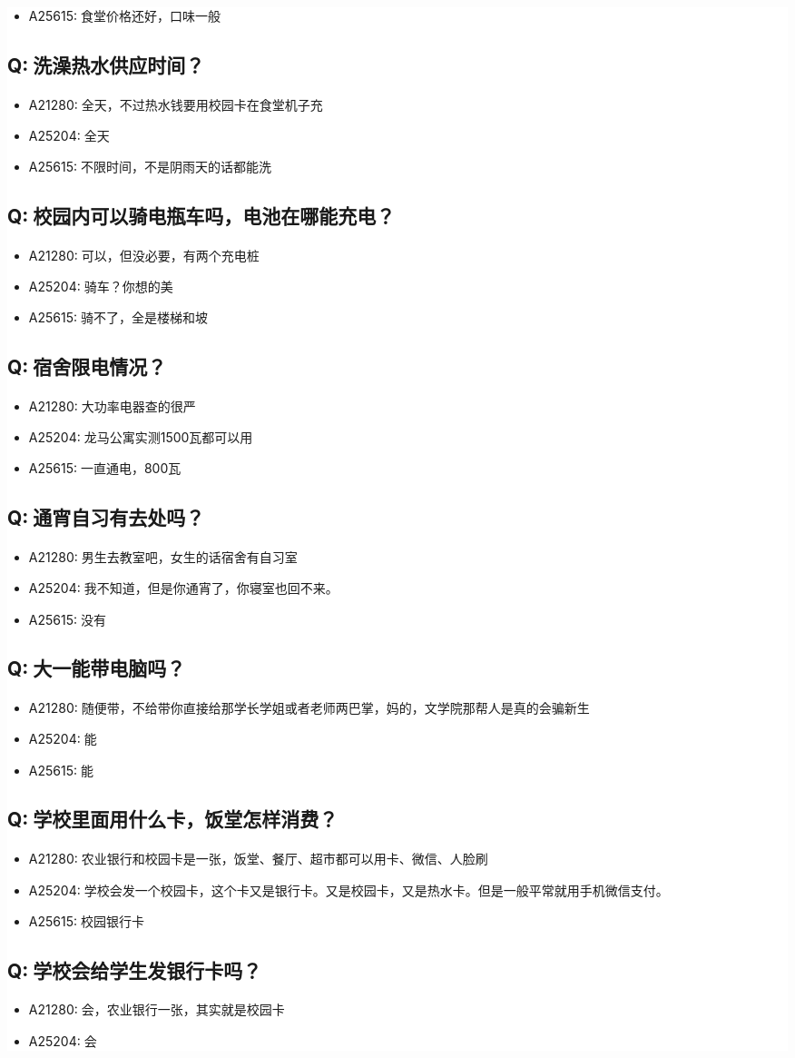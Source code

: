 - A25615: 食堂价格还好，口味一般

## Q: 洗澡热水供应时间？

- A21280: 全天，不过热水钱要用校园卡在食堂机子充

- A25204: 全天

- A25615: 不限时间，不是阴雨天的话都能洗

## Q: 校园内可以骑电瓶车吗，电池在哪能充电？

- A21280: 可以，但没必要，有两个充电桩

- A25204: 骑车？你想的美

- A25615: 骑不了，全是楼梯和坡

## Q: 宿舍限电情况？

- A21280: 大功率电器查的很严

- A25204: 龙马公寓实测1500瓦都可以用

- A25615: 一直通电，800瓦

## Q: 通宵自习有去处吗？

- A21280: 男生去教室吧，女生的话宿舍有自习室

- A25204: 我不知道，但是你通宵了，你寝室也回不来。

- A25615: 没有

## Q: 大一能带电脑吗？

- A21280: 随便带，不给带你直接给那学长学姐或者老师两巴掌，妈的，文学院那帮人是真的会骗新生

- A25204: 能

- A25615: 能

## Q: 学校里面用什么卡，饭堂怎样消费？

- A21280: 农业银行和校园卡是一张，饭堂、餐厅、超市都可以用卡、微信、人脸刷

- A25204: 学校会发一个校园卡，这个卡又是银行卡。又是校园卡，又是热水卡。但是一般平常就用手机微信支付。

- A25615: 校园银行卡

## Q: 学校会给学生发银行卡吗？

- A21280: 会，农业银行一张，其实就是校园卡

- A25204: 会
